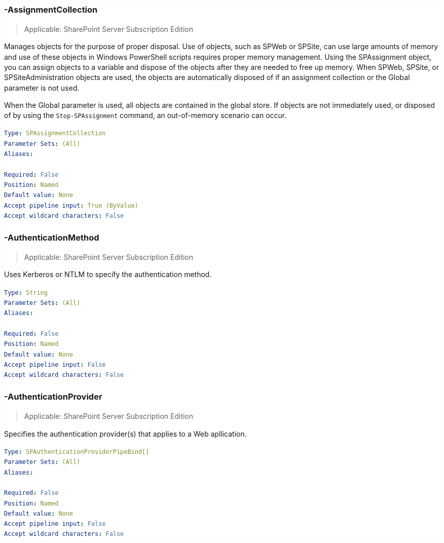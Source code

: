 ### -AssignmentCollection

> Applicable: SharePoint Server Subscription Edition

Manages objects for the purpose of proper disposal.
Use of objects, such as SPWeb or SPSite, can use large amounts of memory and use of these objects in Windows PowerShell scripts requires proper memory management.
Using the SPAssignment object, you can assign objects to a variable and dispose of the objects after they are needed to free up memory.
When SPWeb, SPSite, or SPSiteAdministration objects are used, the objects are automatically disposed of if an assignment collection or the Global parameter is not used.

When the Global parameter is used, all objects are contained in the global store.
If objects are not immediately used, or disposed of by using the `Stop-SPAssignment` command, an out-of-memory scenario can occur.

```yaml
Type: SPAssignmentCollection
Parameter Sets: (All)
Aliases:

Required: False
Position: Named
Default value: None
Accept pipeline input: True (ByValue)
Accept wildcard characters: False
```

### -AuthenticationMethod

> Applicable: SharePoint Server Subscription Edition

Uses Kerberos or NTLM to specify the authentication method.

```yaml
Type: String
Parameter Sets: (All)
Aliases:

Required: False
Position: Named
Default value: None
Accept pipeline input: False
Accept wildcard characters: False
```

### -AuthenticationProvider

> Applicable: SharePoint Server Subscription Edition

Specifies the authentication provider(s) that applies to a Web apllication.

```yaml
Type: SPAuthenticationProviderPipeBind[]
Parameter Sets: (All)
Aliases:

Required: False
Position: Named
Default value: None
Accept pipeline input: False
Accept wildcard characters: False
```
